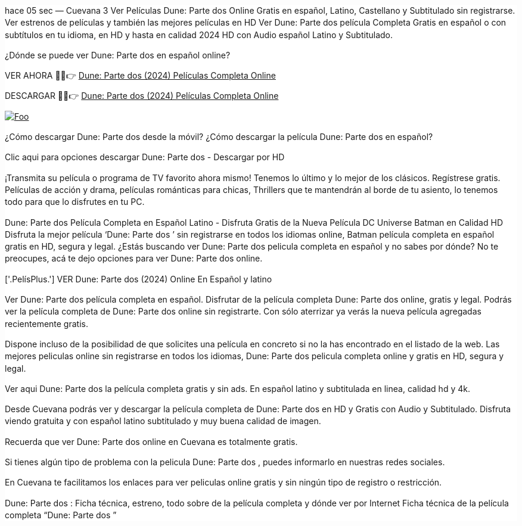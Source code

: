 hace 05 sec — Cuevana 3 Ver Películas Dune: Parte dos Online Gratis en español, Latino, Castellano y Subtitulado sin registrarse. Ver estrenos de películas y también las mejores películas en HD Ver Dune: Parte dos película Completa Gratis en español o con subtítulos en tu idioma, en HD y hasta en calidad 2024 HD con Audio español Latino y Subtitulado.

¿Dónde se puede ver Dune: Parte dos en español online?


VER AHORA 🔴✅👉 [Dune: Parte dos (2024) Películas Completa Online](https://seemovies.co/es/movie/693134/dune-part-two)


DESCARGAR 🔴✅👉 [Dune: Parte dos (2024) Películas Completa Online](https://seemovies.co/es/movie/693134/dune-part-two)

<p dir="auto"><a href="https://seemovies.co/es/movie/693134/dune-part-two" rel="nofollow"><img src="https://camo.githubusercontent.com/917e6ed5c302499242165dcc02bdbce85c075fd21b35918eb9c0b771855261b8/68747470733a2f2f7374617469632e7769787374617469632e636f6d2f6d656469612f6232343966395f61646163386637306662336634356238383639313639366337376465313866337e6d76322e676966" alt="Foo" style="max-width: 100%;"></a></p>

¿Cómo descargar Dune: Parte dos desde la móvil? ¿Cómo descargar la película Dune: Parte dos en español?

Clic aqui para opciones descargar Dune: Parte dos - Descargar por HD

¡Transmita su película o programa de TV favorito ahora mismo! Tenemos lo último y lo mejor de los clásicos. Regístrese gratis. Películas de acción y drama, películas románticas para chicas, Thrillers que te mantendrán al borde de tu asiento, lo tenemos todo para que lo disfrutes en tu PC.

Dune: Parte dos Película Completa en Español Latino - Disfruta Gratis de la Nueva Película DC Universe Batman en Calidad HD Disfruta la mejor película ‘Dune: Parte dos ’ sin registrarse en todos los idiomas online, Batman película completa en español gratis en HD, segura y legal. ¿Estás buscando ver Dune: Parte dos pelicula completa en español y no sabes por dónde? No te preocupes, acá te dejo opciones para ver Dune: Parte dos online.

['.PelísPlus.'] VER Dune: Parte dos (2024) Online En Español y latino

Ver Dune: Parte dos película completa en español. Disfrutar de la película completa Dune: Parte dos online, gratis y legal. Podrás ver la película completa de Dune: Parte dos online sin registrarte. Con sólo aterrizar ya verás la nueva película agregadas recientemente gratis.

Dispone incluso de la posibilidad de que solicites una película en concreto si no la has encontrado en el listado de la web. Las mejores peliculas online sin registrarse en todos los idiomas, Dune: Parte dos pelicula completa online y gratis en HD, segura y legal.

Ver aqui Dune: Parte dos la película completa gratis y sin ads. En español latino y subtitulada en linea, calidad hd y 4k.

Desde Cuevana podrás ver y descargar la película completa de Dune: Parte dos en HD y Gratis con Audio y Subtitulado. Disfruta viendo gratuita y con español latino subtitulado y muy buena calidad de imagen.

Recuerda que ver Dune: Parte dos online en Cuevana es totalmente gratis.

Si tienes algún tipo de problema con la pelicula Dune: Parte dos , puedes informarlo en nuestras redes sociales.

En Cuevana te facilitamos los enlaces para ver peliculas online gratis y sin ningún tipo de registro o restricción.

Dune: Parte dos : Ficha técnica, estreno, todo sobre de la película completa y dónde ver por Internet Ficha técnica de la película completa “Dune: Parte dos ”
